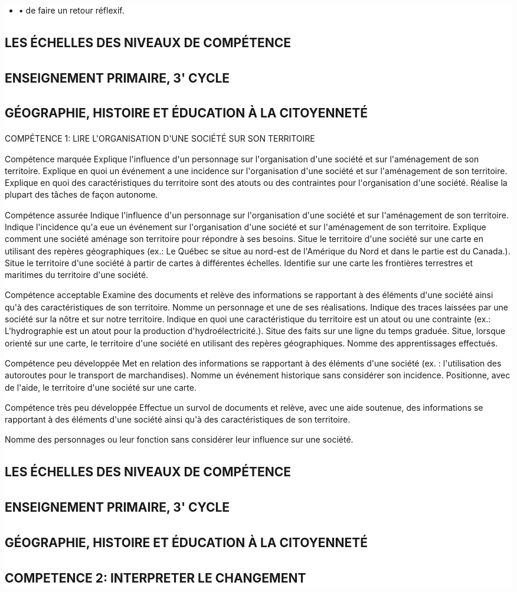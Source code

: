 - • de faire un retour réflexif.

## LES ÉCHELLES DES NIVEAUX DE COMPÉTENCE

## ENSEIGNEMENT PRIMAIRE, 3' CYCLE

## GÉOGRAPHIE, HISTOIRE ET ÉDUCATION À LA CITOYENNETÉ

COMPÉTENCE 1: LIRE L'ORGANISATION D'UNE SOCIÉTÉ SUR SON TERRITOIRE

Compétence marquée Explique l'influence d'un personnage sur l'organisation d'une société et sur l'aménagement de son territoire. Explique en quoi un événement a une incidence sur l'organisation d'une société et sur l'aménagement de son territoire. Explique en quoi des caractéristiques du territoire sont des atouts ou des contraintes pour l'organisation d'une société. Réalise la plupart des tâches de façon autonome.

Compétence assurée Indique l'influence d'un personnage sur l'organisation d'une société et sur l'aménagement de son territoire. Indique l'incidence qu'a eue un événement sur l'organisation d'une société et sur l'aménagement de son territoire. Explique comment une société aménage son territoire pour répondre à ses besoins. Situe le territoire d'une société sur une carte en utilisant des repères géographiques (ex.: Le Québec se situe au nord-est de l'Amérique du Nord et dans le partie est du Canada.). Situe le territoire d'une société à partir de cartes à différentes échelles. Identifie sur une carte les frontières terrestres et maritimes du territoire d'une société.

Compétence acceptable Examine des documents et relève des informations se rapportant à des éléments d'une société ainsi qu'à des caractéristiques de son territoire. Nomme un personnage et une de ses réalisations. Indique des traces laissées par une société sur la nôtre et sur notre territoire. Indique en quoi une caractéristique du territoire est un atout ou une contrainte (ex.: L'hydrographie est un atout pour la production d'hydroélectricité.). Situe des faits sur une ligne du temps graduée. Situe, lorsque orienté sur une carte, le territoire d'une société en utilisant des repères géographiques. Nomme des apprentissages effectués.

Compétence peu développée Met en relation des informations se rapportant à des éléments d'une société (ex. : l'utilisation des autoroutes pour le transport de marchandises). Nomme un événement historique sans considérer son incidence. Positionne, avec de l'aide, le territoire d'une société sur une carte.

Compétence très peu développée Effectue un survol de documents et relève, avec une aide soutenue, des informations se rapportant à des éléments d'une société ainsi qu'à des caractéristiques de son territoire.

Nomme des personnages ou leur fonction sans considérer leur influence sur une société.

## LES ÉCHELLES DES NIVEAUX DE COMPÉTENCE

## ENSEIGNEMENT PRIMAIRE, 3' CYCLE

## GÉOGRAPHIE, HISTOIRE ET ÉDUCATION À LA CITOYENNETÉ

## COMPETENCE 2: INTERPRETER LE CHANGEMENT
